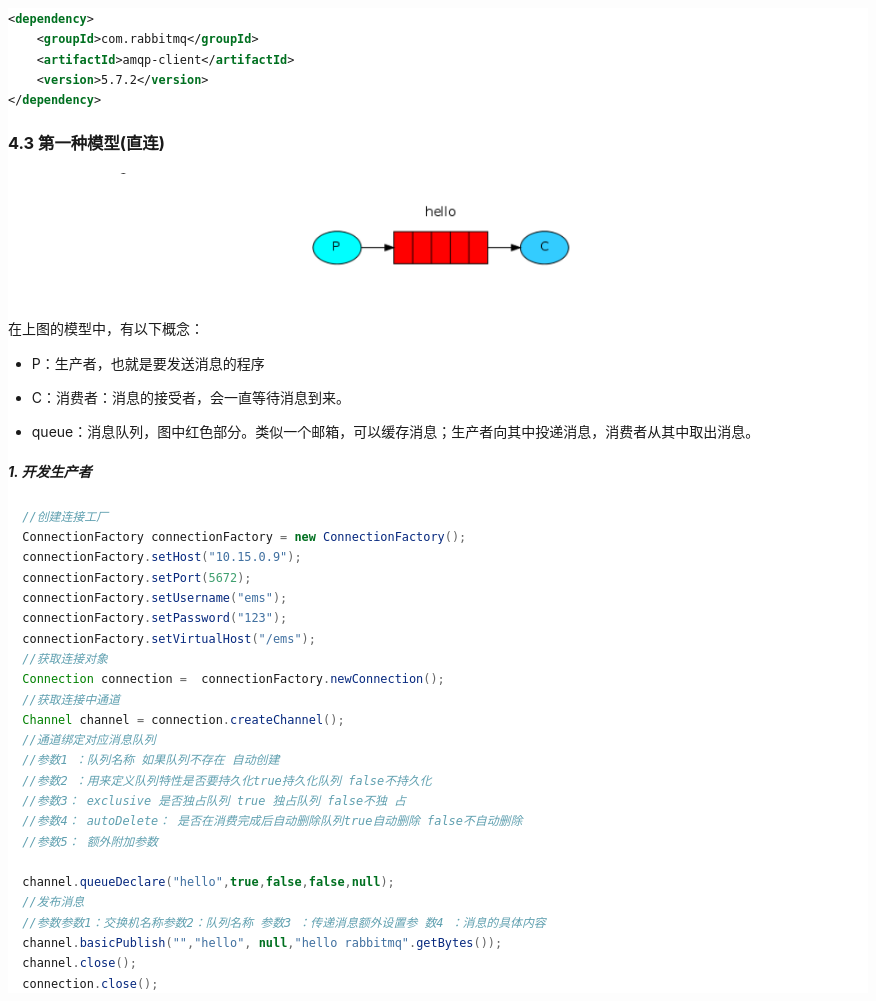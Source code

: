 ```xml
<dependency>
    <groupId>com.rabbitmq</groupId>
    <artifactId>amqp-client</artifactId>
    <version>5.7.2</version>
</dependency>
```



### 4.3 第一种模型(直连)



![img](assets/ed464869-21d9-488e-a8e9-0e441e52aa40.png)

在上图的模型中，有以下概念：

- P：生产者，也就是要发送消息的程序

- C：消费者：消息的接受者，会一直等待消息到来。

- queue：消息队列，图中红色部分。类似一个邮箱，可以缓存消息；生产者向其中投递消息，消费者从其中取出消息。

##### 1. 开发生产者

```java
  //创建连接工厂
  ConnectionFactory connectionFactory = new ConnectionFactory();
  connectionFactory.setHost("10.15.0.9");
  connectionFactory.setPort(5672);
  connectionFactory.setUsername("ems");
  connectionFactory.setPassword("123");
  connectionFactory.setVirtualHost("/ems");
  //获取连接对象
  Connection connection =  connectionFactory.newConnection();
  //获取连接中通道
  Channel channel = connection.createChannel();
  //通道绑定对应消息队列
  //参数1 ：队列名称 如果队列不存在 自动创建
  //参数2 ：用来定义队列特性是否要持久化true持久化队列 false不持久化
  //参数3： exclusive 是否独占队列 true 独占队列 false不独 占
  //参数4： autoDelete： 是否在消费完成后自动删除队列true自动删除 false不自动删除
  //参数5： 额外附加参数

  channel.queueDeclare("hello",true,false,false,null);
  //发布消息
  //参数参数1：交换机名称参数2：队列名称 参数3 ：传递消息额外设置参 数4 ：消息的具体内容
  channel.basicPublish("","hello", null,"hello rabbitmq".getBytes());
  channel.close();
  connection.close();
```
